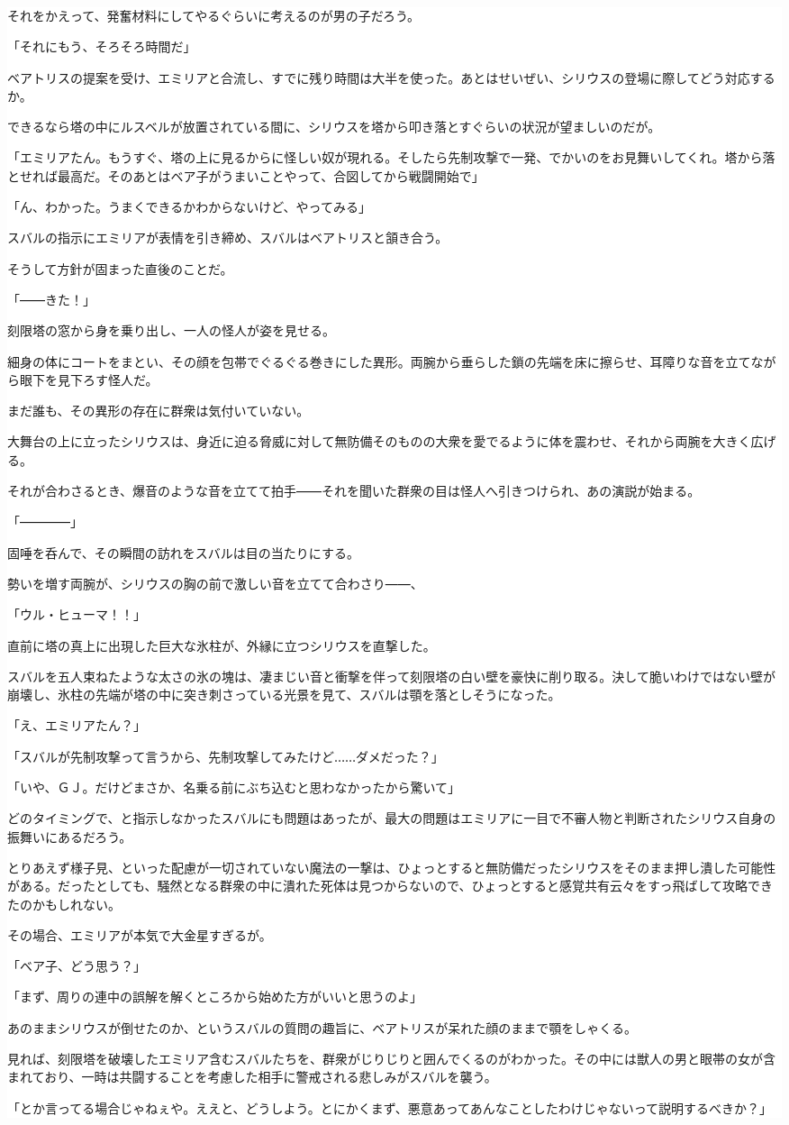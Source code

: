 それをかえって、発奮材料にしてやるぐらいに考えるのが男の子だろう。

「それにもう、そろそろ時間だ」

ベアトリスの提案を受け、エミリアと合流し、すでに残り時間は大半を使った。あとはせいぜい、シリウスの登場に際してどう対応するか。

できるなら塔の中にルスベルが放置されている間に、シリウスを塔から叩き落とすぐらいの状況が望ましいのだが。

「エミリアたん。もうすぐ、塔の上に見るからに怪しい奴が現れる。そしたら先制攻撃で一発、でかいのをお見舞いしてくれ。塔から落とせれば最高だ。そのあとはベア子がうまいことやって、合図してから戦闘開始で」

「ん、わかった。うまくできるかわからないけど、やってみる」

スバルの指示にエミリアが表情を引き締め、スバルはベアトリスと頷き合う。

そうして方針が固まった直後のことだ。

「――きた！」

刻限塔の窓から身を乗り出し、一人の怪人が姿を見せる。

細身の体にコートをまとい、その顔を包帯でぐるぐる巻きにした異形。両腕から垂らした鎖の先端を床に擦らせ、耳障りな音を立てながら眼下を見下ろす怪人だ。

まだ誰も、その異形の存在に群衆は気付いていない。

大舞台の上に立ったシリウスは、身近に迫る脅威に対して無防備そのものの大衆を愛でるように体を震わせ、それから両腕を大きく広げる。

それが合わさるとき、爆音のような音を立てて拍手――それを聞いた群衆の目は怪人へ引きつけられ、あの演説が始まる。

「――――」

固唾を呑んで、その瞬間の訪れをスバルは目の当たりにする。

勢いを増す両腕が、シリウスの胸の前で激しい音を立てて合わさり――、

「ウル・ヒューマ！！」

直前に塔の真上に出現した巨大な氷柱が、外縁に立つシリウスを直撃した。

スバルを五人束ねたような太さの氷の塊は、凄まじい音と衝撃を伴って刻限塔の白い壁を豪快に削り取る。決して脆いわけではない壁が崩壊し、氷柱の先端が塔の中に突き刺さっている光景を見て、スバルは顎を落としそうになった。

「え、エミリアたん？」

「スバルが先制攻撃って言うから、先制攻撃してみたけど……ダメだった？」

「いや、ＧＪ。だけどまさか、名乗る前にぶち込むと思わなかったから驚いて」

どのタイミングで、と指示しなかったスバルにも問題はあったが、最大の問題はエミリアに一目で不審人物と判断されたシリウス自身の振舞いにあるだろう。

とりあえず様子見、といった配慮が一切されていない魔法の一撃は、ひょっとすると無防備だったシリウスをそのまま押し潰した可能性がある。だったとしても、騒然となる群衆の中に潰れた死体は見つからないので、ひょっとすると感覚共有云々をすっ飛ばして攻略できたのかもしれない。

その場合、エミリアが本気で大金星すぎるが。

「ベア子、どう思う？」

「まず、周りの連中の誤解を解くところから始めた方がいいと思うのよ」

あのままシリウスが倒せたのか、というスバルの質問の趣旨に、ベアトリスが呆れた顔のままで顎をしゃくる。

見れば、刻限塔を破壊したエミリア含むスバルたちを、群衆がじりじりと囲んでくるのがわかった。その中には獣人の男と眼帯の女が含まれており、一時は共闘することを考慮した相手に警戒される悲しみがスバルを襲う。

「とか言ってる場合じゃねぇや。ええと、どうしよう。とにかくまず、悪意あってあんなことしたわけじゃないって説明するべきか？」
